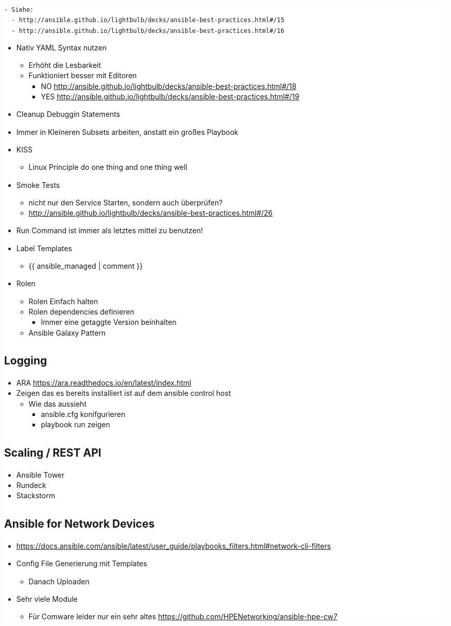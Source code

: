     - Siehe:
      - http://ansible.github.io/lightbulb/decks/ansible-best-practices.html#/15
      - http://ansible.github.io/lightbulb/decks/ansible-best-practices.html#/16
  - Nativ YAML Syntax nutzen
    - Erhöht die Lesbarkeit
    - Funktioniert besser mit Editoren
      - NO
        http://ansible.github.io/lightbulb/decks/ansible-best-practices.html#/18
      - YES
        http://ansible.github.io/lightbulb/decks/ansible-best-practices.html#/19

- Cleanup Debuggin Statements
- Immer in Kleineren Subsets arbeiten, anstatt ein großes Playbook
- KISS
  - Linux Principle do one thing and one thing well

- Smoke Tests
  - nicht nur den Service Starten, sondern auch überprüfen?
  - http://ansible.github.io/lightbulb/decks/ansible-best-practices.html#/26

- Run Command ist immer als letztes mittel zu benutzen!

- Label Templates
  - {{ ansible_managed | comment }}

- Rolen
  - Rolen Einfach halten
  - Rolen dependencies definieren
    - Immer eine getaggte Version beinhalten
  - Ansible Galaxy Pattern

## Logging

- ARA https://ara.readthedocs.io/en/latest/index.html
- Zeigen das es bereits installiert ist auf dem ansible control host
  - Wie das aussieht
    - ansible.cfg konifgurieren
    - playbook run zeigen

## Scaling / REST API

- Ansible Tower
- Rundeck
- Stackstorm

## Ansible for Network Devices

- https://docs.ansible.com/ansible/latest/user_guide/playbooks_filters.html#network-cli-filters

- Config File Generierung mit Templates
  - Danach Uploaden
- Sehr viele Module
  - Für Comware leider nur ein sehr altes
    https://github.com/HPENetworking/ansible-hpe-cw7
